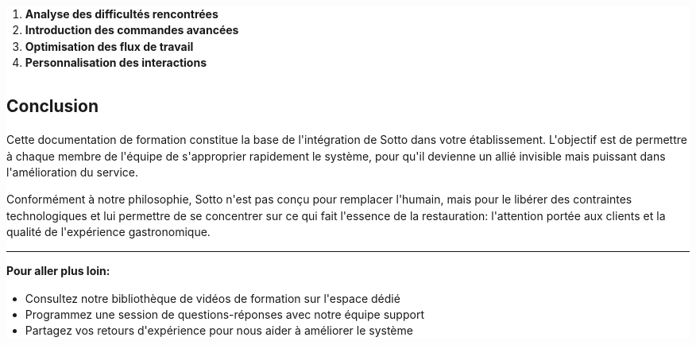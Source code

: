 1. **Analyse des difficultés rencontrées**
2. **Introduction des commandes avancées**
3. **Optimisation des flux de travail**
4. **Personnalisation des interactions**

## Conclusion

Cette documentation de formation constitue la base de l'intégration de Sotto dans votre établissement. L'objectif est de permettre à chaque membre de l'équipe de s'approprier rapidement le système, pour qu'il devienne un allié invisible mais puissant dans l'amélioration du service.

Conformément à notre philosophie, Sotto n'est pas conçu pour remplacer l'humain, mais pour le libérer des contraintes technologiques et lui permettre de se concentrer sur ce qui fait l'essence de la restauration: l'attention portée aux clients et la qualité de l'expérience gastronomique.

---

**Pour aller plus loin:**
- Consultez notre bibliothèque de vidéos de formation sur l'espace dédié
- Programmez une session de questions-réponses avec notre équipe support
- Partagez vos retours d'expérience pour nous aider à améliorer le système